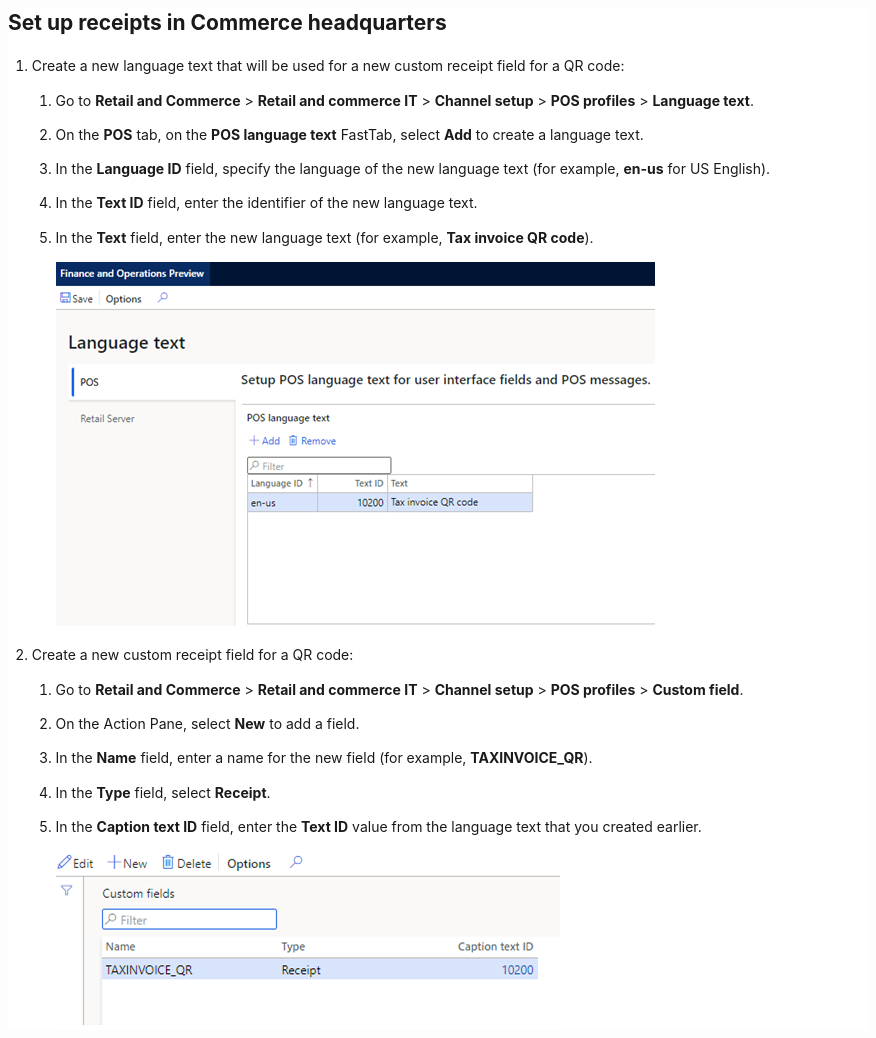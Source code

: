 ## Set up receipts in Commerce headquarters

1. Create a new language text that will be used for a new custom receipt field for a QR code:

    1. Go to **Retail and Commerce** > **Retail and commerce IT** > **Channel setup** > **POS profiles** > **Language text**.
    2. On the **POS** tab, on the **POS language text** FastTab, select **Add** to create a language text.
    3. In the **Language ID** field, specify the language of the new language text (for example, **en-us** for US English).
    4. In the **Text ID** field, enter the identifier of the new language text.
    5. In the **Text** field, enter the new language text (for example, **Tax invoice QR code**).

       ![Creating a language text for a QR code receipt field](media/language-text-page.png)

2.  Create a new custom receipt field for a QR code:

    1. Go to **Retail and Commerce** > **Retail and commerce IT** > **Channel setup** > **POS profiles** > **Custom field**.
    2. On the Action Pane, select **New** to add a field.
    3. In the **Name** field, enter a name for the new field (for example, **TAXINVOICE\_QR**).
    4. In the **Type** field, select **Receipt**.
    5. In the **Caption text ID** field, enter the **Text ID** value from the language text that you created earlier.

        ![Creating a receipt custom field for a QR code](media/custom-fields.png)
